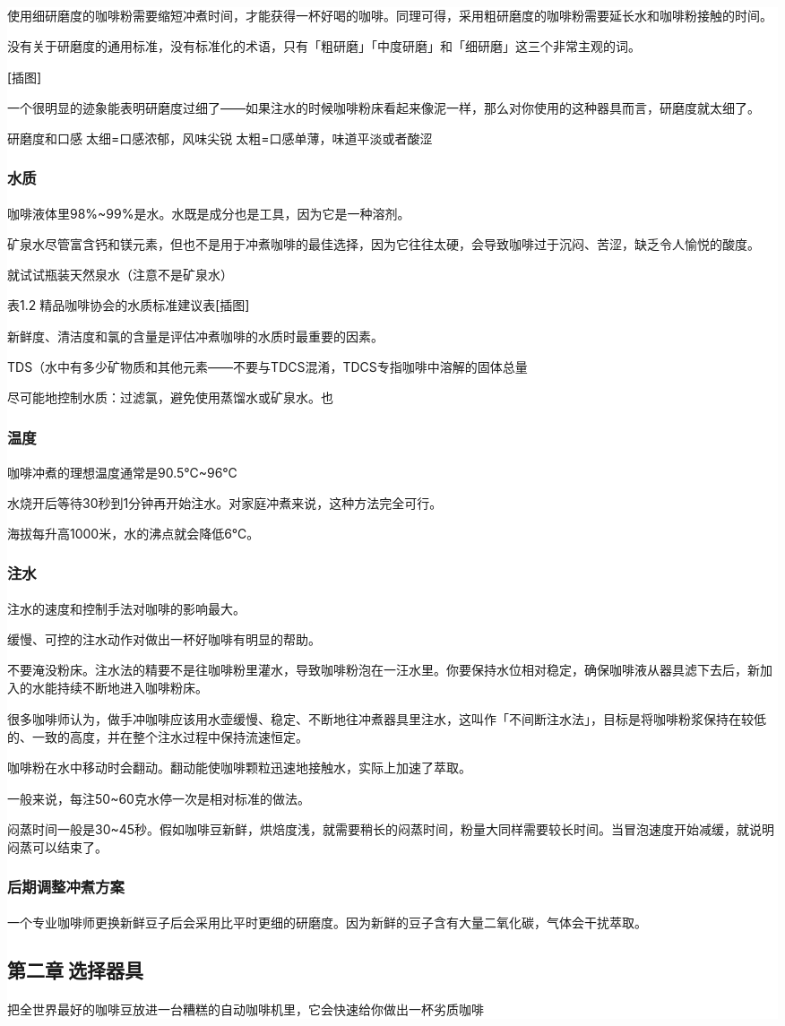 使用细研磨度的咖啡粉需要缩短冲煮时间，才能获得一杯好喝的咖啡。同理可得，采用粗研磨度的咖啡粉需要延长水和咖啡粉接触的时间。

没有关于研磨度的通用标准，没有标准化的术语，只有「粗研磨」「中度研磨」和「细研磨」这三个非常主观的词。

[插图]

一个很明显的迹象能表明研磨度过细了——如果注水的时候咖啡粉床看起来像泥一样，那么对你使用的这种器具而言，研磨度就太细了。

研磨度和口感
太细=口感浓郁，风味尖锐
太粗=口感单薄，味道平淡或者酸涩

### 水质

咖啡液体里98%~99%是水。水既是成分也是工具，因为它是一种溶剂。

矿泉水尽管富含钙和镁元素，但也不是用于冲煮咖啡的最佳选择，因为它往往太硬，会导致咖啡过于沉闷、苦涩，缺乏令人愉悦的酸度。

就试试瓶装天然泉水（注意不是矿泉水）

表1.2 精品咖啡协会的水质标准建议表[插图]

新鲜度、清洁度和氯的含量是评估冲煮咖啡的水质时最重要的因素。

TDS（水中有多少矿物质和其他元素——不要与TDCS混淆，TDCS专指咖啡中溶解的固体总量

尽可能地控制水质：过滤氯，避免使用蒸馏水或矿泉水。也

### 温度

咖啡冲煮的理想温度通常是90.5℃~96℃

水烧开后等待30秒到1分钟再开始注水。对家庭冲煮来说，这种方法完全可行。

海拔每升高1000米，水的沸点就会降低6℃。

### 注水

注水的速度和控制手法对咖啡的影响最大。

缓慢、可控的注水动作对做出一杯好咖啡有明显的帮助。

不要淹没粉床。注水法的精要不是往咖啡粉里灌水，导致咖啡粉泡在一汪水里。你要保持水位相对稳定，确保咖啡液从器具滤下去后，新加入的水能持续不断地进入咖啡粉床。

很多咖啡师认为，做手冲咖啡应该用水壶缓慢、稳定、不断地往冲煮器具里注水，这叫作「不间断注水法」，目标是将咖啡粉浆保持在较低的、一致的高度，并在整个注水过程中保持流速恒定。

咖啡粉在水中移动时会翻动。翻动能使咖啡颗粒迅速地接触水，实际上加速了萃取。

一般来说，每注50~60克水停一次是相对标准的做法。

闷蒸时间一般是30~45秒。假如咖啡豆新鲜，烘焙度浅，就需要稍长的闷蒸时间，粉量大同样需要较长时间。当冒泡速度开始减缓，就说明闷蒸可以结束了。

### 后期调整冲煮方案

一个专业咖啡师更换新鲜豆子后会采用比平时更细的研磨度。因为新鲜的豆子含有大量二氧化碳，气体会干扰萃取。

## 第二章 选择器具

把全世界最好的咖啡豆放进一台糟糕的自动咖啡机里，它会快速给你做出一杯劣质咖啡
